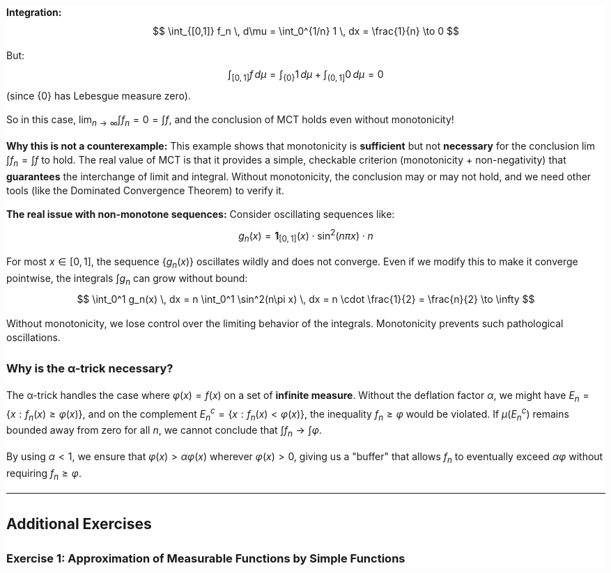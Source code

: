 **Integration:**
$$
\int_{[0,1]} f_n \, d\mu = \int_0^{1/n} 1 \, dx = \frac{1}{n} \to 0
$$

But:
$$
\int_{[0,1]} f \, d\mu = \int_{\{0\}} 1 \, d\mu + \int_{(0,1]} 0 \, d\mu = 0
$$
(since $\{0\}$ has Lebesgue measure zero).

So in this case, $\lim_{n \to \infty} \int f_n = 0 = \int f$, and the conclusion of MCT holds even without monotonicity!

**Why this is not a counterexample:** This example shows that monotonicity is **sufficient** but not **necessary** for the conclusion $\lim \int f_n = \int f$ to hold. The real value of MCT is that it provides a simple, checkable criterion (monotonicity + non-negativity) that **guarantees** the interchange of limit and integral. Without monotonicity, the conclusion may or may not hold, and we need other tools (like the Dominated Convergence Theorem) to verify it.

**The real issue with non-monotone sequences:** Consider oscillating sequences like:
$$
g_n(x) = \mathbf{1}_{[0,1]}(x) \cdot \sin^2(n\pi x) \cdot n
$$

For most $x \in [0,1]$, the sequence $\{g_n(x)\}$ oscillates wildly and does not converge. Even if we modify this to make it converge pointwise, the integrals $\int g_n$ can grow without bound:
$$
\int_0^1 g_n(x) \, dx = n \int_0^1 \sin^2(n\pi x) \, dx = n \cdot \frac{1}{2} = \frac{n}{2} \to \infty
$$

Without monotonicity, we lose control over the limiting behavior of the integrals. Monotonicity prevents such pathological oscillations.

### **Why is the α-trick necessary?**

The α-trick handles the case where $\varphi(x) = f(x)$ on a set of **infinite measure**. Without the deflation factor $\alpha$, we might have $E_n = \{x : f_n(x) \geq \varphi(x)\}$, and on the complement $E_n^c = \{x : f_n(x) < \varphi(x)\}$, the inequality $f_n \geq \varphi$ would be violated. If $\mu(E_n^c)$ remains bounded away from zero for all $n$, we cannot conclude that $\int f_n \to \int \varphi$.

By using $\alpha < 1$, we ensure that $\varphi(x) > \alpha\varphi(x)$ wherever $\varphi(x) > 0$, giving us a "buffer" that allows $f_n$ to eventually exceed $\alpha\varphi$ without requiring $f_n \geq \varphi$.

---

## **Additional Exercises**

### **Exercise 1: Approximation of Measurable Functions by Simple Functions**

